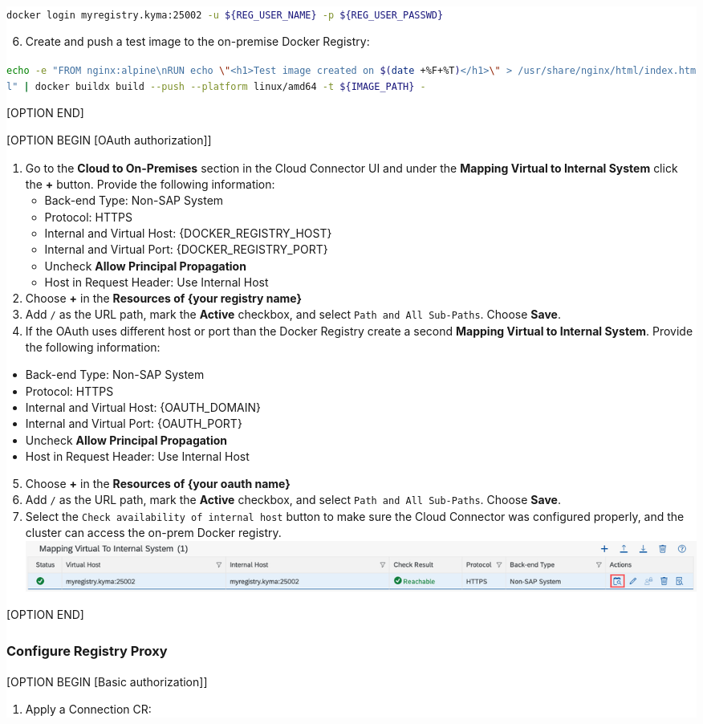```bash
docker login myregistry.kyma:25002 -u ${REG_USER_NAME} -p ${REG_USER_PASSWD}
```

6. Create and push a test image to the on-premise Docker Registry:

```bash
echo -e "FROM nginx:alpine\nRUN echo \"<h1>Test image created on $(date +%F+%T)</h1>\" > /usr/share/nginx/html/index.html" | docker buildx build --push --platform linux/amd64 -t ${IMAGE_PATH} -
```

[OPTION END]

[OPTION BEGIN [OAuth authorization]]

1. Go to the **Cloud to On-Premises** section in the Cloud Connector UI and under the **Mapping Virtual to Internal System** click the **+** button.
   Provide the following information:
   - Back-end Type: Non-SAP System
   - Protocol: HTTPS
   - Internal and Virtual Host: {DOCKER_REGISTRY_HOST}
   - Internal and Virtual Port: {DOCKER_REGISTRY_PORT}
   - Uncheck **Allow Principal Propagation**
   - Host in Request Header: Use Internal Host
2. Choose **+** in the **Resources of {your registry name}**
3. Add `/` as the URL path, mark the **Active** checkbox, and select `Path and All Sub-Paths`. Choose **Save**.
4. If the OAuth uses different host or port than the Docker Registry create a second **Mapping Virtual to Internal System**.
   Provide the following information:

- Back-end Type: Non-SAP System
- Protocol: HTTPS
- Internal and Virtual Host: {OAUTH_DOMAIN}
- Internal and Virtual Port: {OAUTH_PORT}
- Uncheck **Allow Principal Propagation**
- Host in Request Header: Use Internal Host

5. Choose **+** in the **Resources of {your oauth name}**
6. Add `/` as the URL path, mark the **Active** checkbox, and select `Path and All Sub-Paths`. Choose **Save**.
7. Select the `Check availability of internal host` button to make sure the Cloud Connector was configured properly, and the cluster can access the on-prem Docker registry.
   ![check-availability.png](check-availability.png)

[OPTION END]

### Configure Registry Proxy

[OPTION BEGIN [Basic authorization]]

1. Apply a Connection CR:
